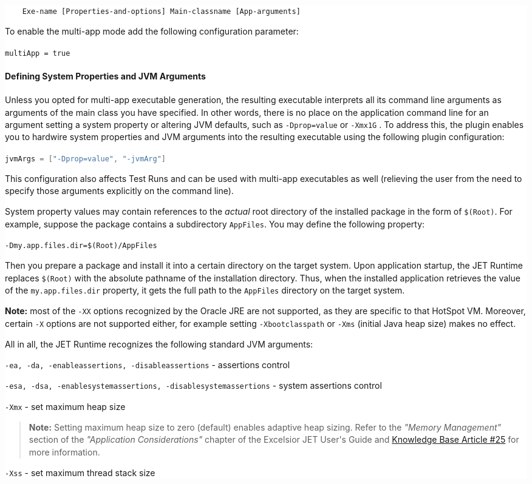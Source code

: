 ```
    Exe-name [Properties-and-options] Main-classname [App-arguments]
```

To enable the multi-app mode add the following configuration parameter:

`multiApp = true`

<a name="jvmargs"></a>
#### Defining System Properties and JVM Arguments

Unless you opted for multi-app executable generation, the resulting executable interprets
all its command line arguments as arguments of the main class you have specified.
In other words, there is no place on the application command line for an argument
setting a system property or altering JVM defaults, such as `-Dprop=value` or `-Xmx1G` .
To address this, the plugin enables you to hardwire system properties and JVM arguments
into the resulting executable using the following plugin configuration:

```gradle
jvmArgs = ["-Dprop=value", "-jvmArg"]
```

This configuration also affects Test Runs and can be used with multi-app executables as well
(relieving the user from the need to specify those arguments explicitly on the command line).

System property values may contain references to the *actual* root directory of the installed package
in the form of `$(Root)`.
For example, suppose the package contains a subdirectory `AppFiles`. You may define the following property:

`-Dmy.app.files.dir=$(Root)/AppFiles`

Then you prepare a package and install it into a certain directory on the target system.
Upon application startup, the JET Runtime replaces `$(Root)` with the absolute pathname of the installation directory.
Thus, when the installed application retrieves the value of the `my.app.files.dir` property,
it gets the full path to the `AppFiles` directory on the target system.

**Note:** most of the `-XX` options recognized by the Oracle JRE are not supported,
as they are specific to that HotSpot VM. Moreover, certain `-X` options are not supported either,
for example setting `-Xbootclasspath` or `-Xms` (initial Java heap size) makes no effect.

All in all, the JET Runtime recognizes the following standard JVM arguments:

`-ea, -da, -enableassertions, -disableassertions` - assertions control

`-esa, -dsa, -enablesystemassertions, -disablesystemassertions` - system assertions control

`-Xmx` - set maximum heap size

> **Note:** Setting maximum heap size to zero (default) enables adaptive heap sizing.
> Refer to the *"Memory Management"* section of the *"Application Considerations"* chapter 
> of the Excelsior JET User's Guide
> and [Knowledge Base Article #25](http://www.excelsiorjet.com/kb/25/)
> for more information.

`-Xss` - set maximum thread stack size
